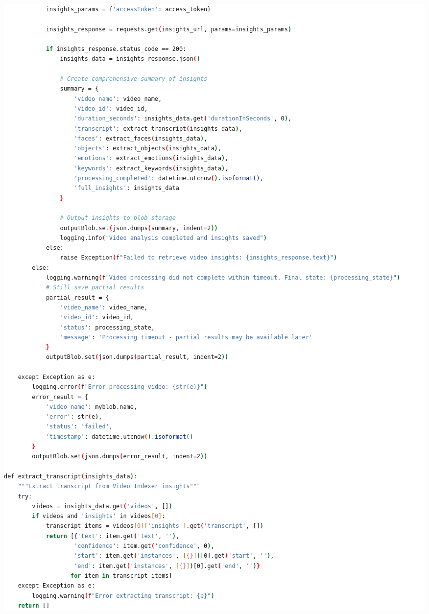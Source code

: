    ```bash
               insights_params = {'accessToken': access_token}
               
               insights_response = requests.get(insights_url, params=insights_params)
               
               if insights_response.status_code == 200:
                   insights_data = insights_response.json()
                   
                   # Create comprehensive summary of insights
                   summary = {
                       'video_name': video_name,
                       'video_id': video_id,
                       'duration_seconds': insights_data.get('durationInSeconds', 0),
                       'transcript': extract_transcript(insights_data),
                       'faces': extract_faces(insights_data),
                       'objects': extract_objects(insights_data),
                       'emotions': extract_emotions(insights_data),
                       'keywords': extract_keywords(insights_data),
                       'processing_completed': datetime.utcnow().isoformat(),
                       'full_insights': insights_data
                   }
                   
                   # Output insights to blob storage
                   outputBlob.set(json.dumps(summary, indent=2))
                   logging.info("Video analysis completed and insights saved")
               else:
                   raise Exception(f"Failed to retrieve video insights: {insights_response.text}")
           else:
               logging.warning(f"Video processing did not complete within timeout. Final state: {processing_state}")
               # Still save partial results
               partial_result = {
                   'video_name': video_name,
                   'video_id': video_id,
                   'status': processing_state,
                   'message': 'Processing timeout - partial results may be available later'
               }
               outputBlob.set(json.dumps(partial_result, indent=2))
               
       except Exception as e:
           logging.error(f"Error processing video: {str(e)}")
           error_result = {
               'video_name': myblob.name,
               'error': str(e),
               'status': 'failed',
               'timestamp': datetime.utcnow().isoformat()
           }
           outputBlob.set(json.dumps(error_result, indent=2))

   def extract_transcript(insights_data):
       """Extract transcript from Video Indexer insights"""
       try:
           videos = insights_data.get('videos', [])
           if videos and 'insights' in videos[0]:
               transcript_items = videos[0]['insights'].get('transcript', [])
               return [{'text': item.get('text', ''), 
                       'confidence': item.get('confidence', 0),
                       'start': item.get('instances', [{}])[0].get('start', ''),
                       'end': item.get('instances', [{}])[0].get('end', '')} 
                      for item in transcript_items]
       except Exception as e:
           logging.warning(f"Error extracting transcript: {e}")
       return []

   ```